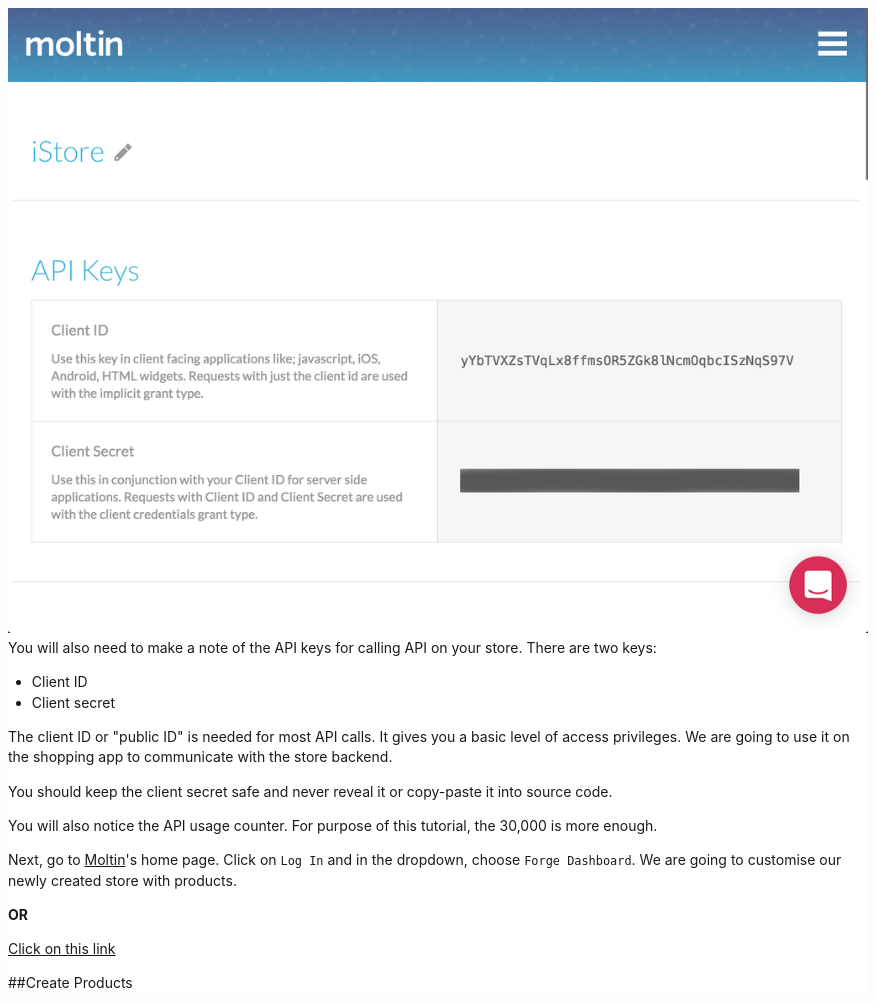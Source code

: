 ![screenshot-2](./Screenshots/screenshot-2.png)
You will also need to make a note of the API keys for calling API on your store. There are two keys:

* Client ID
* Client secret

The client ID or "public ID" is needed for most API calls. It gives you a basic level of access privileges. We are going to use it on the shopping app to communicate with the store backend.

You should keep the client secret safe and never reveal it or copy-paste it into source code.

You will also notice the API usage counter. For purpose of this tutorial, the 30,000 is more enough. 

Next, go to [Moltin](https://www.moltin.com)'s home page. Click on `Log In` and in the dropdown, choose `Forge Dashboard`. We are going to customise our newly created store with products.

**OR**

[Click on this link](https://forge.moltin.com/)

##Create Products
